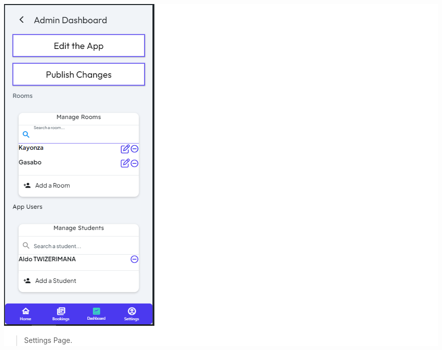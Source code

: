 ![](https://github.com/Aldot-02/RoomTr-Radar/blob/master/Assets/Page-08.PNG?raw=true)
> Settings Page.
